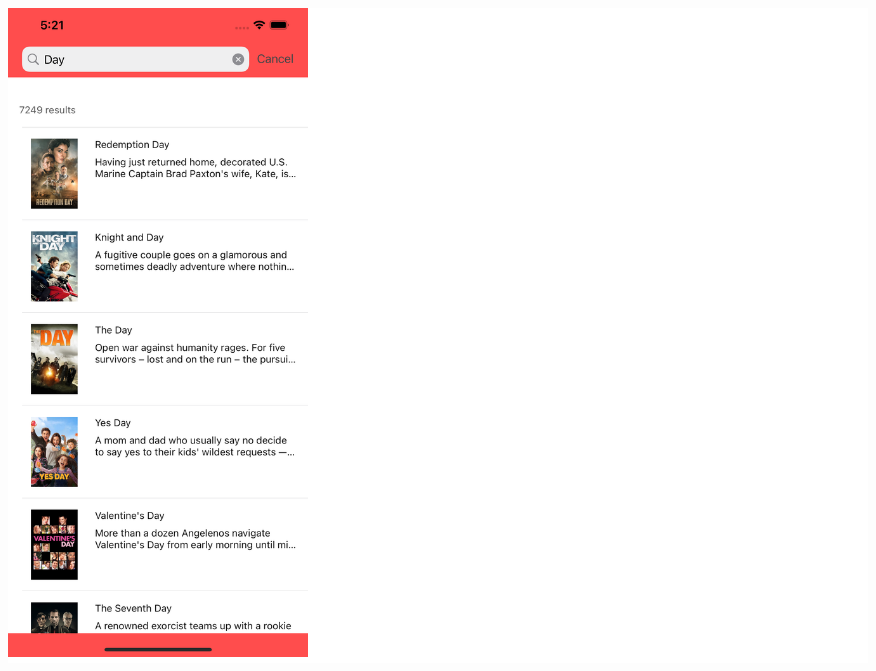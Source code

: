 <img width="300" alt="searchResult" src="https://github.com/dejacs/Moov/blob/main/ScreenShots/Simulator%20Screen%20Shot%20-%20iPhone%2013%20Pro%20Max%20-%202021-12-04%20at%2017.21.44.png">